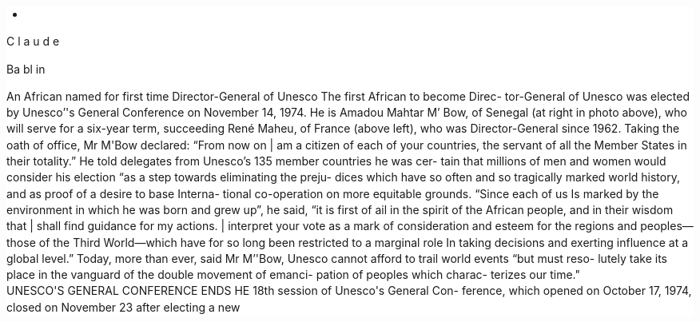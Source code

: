 - 
C
l
a
u
d
e
 
Ba
bl
in
 
An African named 
for first time 
Director-General 
of Unesco 
The first African to become Direc- 
tor-General of Unesco was elected 
by Unesco’'s General Conference on 
November 14, 1974. He is Amadou 
Mahtar M’ Bow, of Senegal (at right 
in photo above), who will serve 
for a six-year term, succeeding René 
Maheu, of France (above left), who 
was Director-General since 1962. 
Taking the oath of office, 
Mr M'Bow declared: “From now 
on | am a citizen of each of your 
countries, the servant of all the 
Member States in their totality.” 
He told delegates from Unesco’s 
135 member countries he was cer- 
tain that millions of men and women 
would consider his election “as a 
step towards eliminating the preju- 
dices which have so often and so 
tragically marked world history, and 
as proof of a desire to base Interna- 
tional co-operation on more equitable 
grounds. 
“Since each of us Is marked by 
the environment in which he was 
born and grew up”, he said, “it is 
first of ail in the spirit of the African 
people, and in their wisdom that | 
shall find guidance for my actions. 
| interpret your vote as a mark of 
consideration and esteem for the 
regions and peoples—those of the 
Third World—which have for so long 
been restricted to a marginal role 
In taking decisions and exerting 
influence at a global level.” 
Today, more than ever, said 
Mr M’'Bow, Unesco cannot afford to 
trail world events “but must reso- 
lutely take its place in the vanguard 
of the double movement of emanci- 
pation of peoples which charac- 
terizes our time."     
UNESCO'S GENERAL CONFERENCE ENDS 
HE 18th session of Unesco's General Con- 
ference, which opened on October 17, 1974, 
closed on November 23 after electing a new 